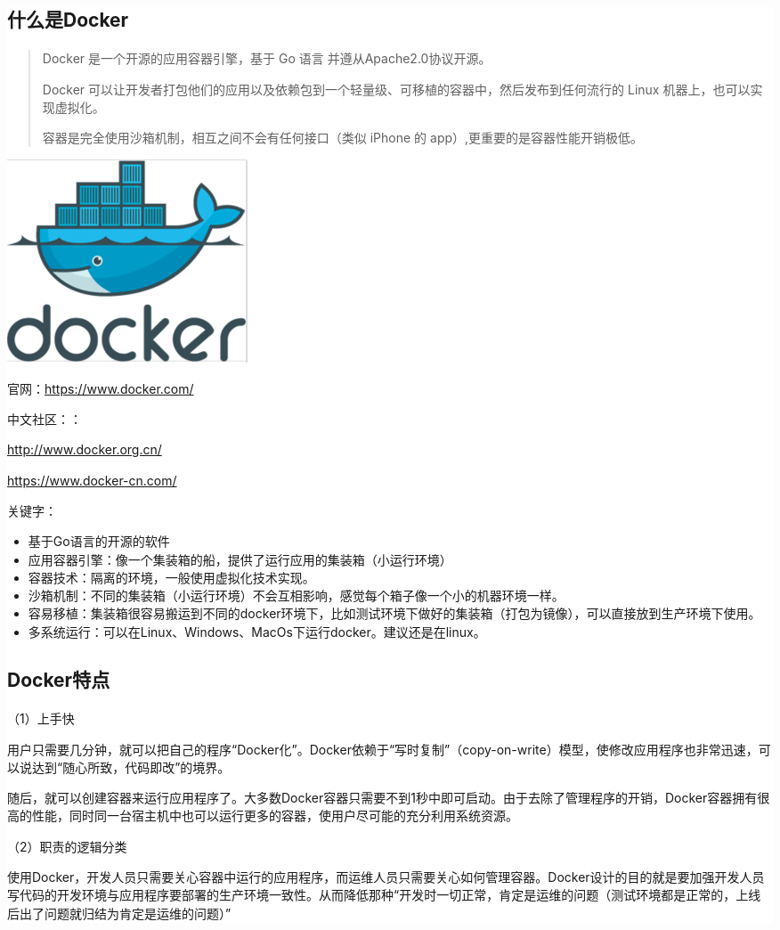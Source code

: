 

## 什么是Docker

> Docker 是一个开源的应用容器引擎，基于 Go 语言 并遵从Apache2.0协议开源。
>
> Docker 可以让开发者打包他们的应用以及依赖包到一个轻量级、可移植的容器中，然后发布到任何流行的 Linux 机器上，也可以实现虚拟化。
>
> 容器是完全使用沙箱机制，相互之间不会有任何接口（类似 iPhone 的 app）,更重要的是容器性能开销极低。

![1533602948741](day03.assets/1533602948741.png)

官网：https://www.docker.com/

中文社区：：

http://www.docker.org.cn/

https://www.docker-cn.com/



关键字：

- 基于Go语言的开源的软件
- 应用容器引擎：像一个集装箱的船，提供了运行应用的集装箱（小运行环境）
- 容器技术：隔离的环境，一般使用虚拟化技术实现。
- 沙箱机制：不同的集装箱（小运行环境）不会互相影响，感觉每个箱子像一个小的机器环境一样。
- 容易移植：集装箱很容易搬运到不同的docker环境下，比如测试环境下做好的集装箱（打包为镜像），可以直接放到生产环境下使用。
- 多系统运行：可以在Linux、Windows、MacOs下运行docker。建议还是在linux。

## Docker特点 

（1）上手快

用户只需要几分钟，就可以把自己的程序“Docker化”。Docker依赖于“写时复制”（copy-on-write）模型，使修改应用程序也非常迅速，可以说达到“随心所致，代码即改”的境界。

随后，就可以创建容器来运行应用程序了。大多数Docker容器只需要不到1秒中即可启动。由于去除了管理程序的开销，Docker容器拥有很高的性能，同时同一台宿主机中也可以运行更多的容器，使用户尽可能的充分利用系统资源。

（2）职责的逻辑分类

使用Docker，开发人员只需要关心容器中运行的应用程序，而运维人员只需要关心如何管理容器。Docker设计的目的就是要加强开发人员写代码的开发环境与应用程序要部署的生产环境一致性。从而降低那种“开发时一切正常，肯定是运维的问题（测试环境都是正常的，上线后出了问题就归结为肯定是运维的问题）”
